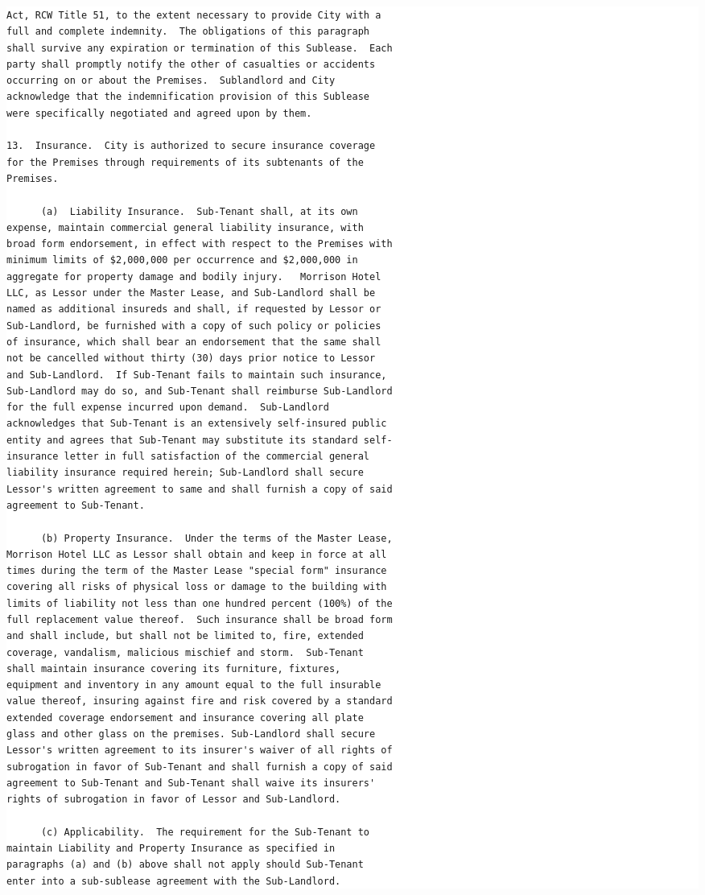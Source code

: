     Act, RCW Title 51, to the extent necessary to provide City with a  
    full and complete indemnity.  The obligations of this paragraph  
    shall survive any expiration or termination of this Sublease.  Each  
    party shall promptly notify the other of casualties or accidents  
    occurring on or about the Premises.  Sublandlord and City  
    acknowledge that the indemnification provision of this Sublease  
    were specifically negotiated and agreed upon by them.  
  
    13.  Insurance.  City is authorized to secure insurance coverage  
    for the Premises through requirements of its subtenants of the  
    Premises.  
  
          (a)  Liability Insurance.  Sub-Tenant shall, at its own  
    expense, maintain commercial general liability insurance, with  
    broad form endorsement, in effect with respect to the Premises with  
    minimum limits of $2,000,000 per occurrence and $2,000,000 in  
    aggregate for property damage and bodily injury.   Morrison Hotel  
    LLC, as Lessor under the Master Lease, and Sub-Landlord shall be  
    named as additional insureds and shall, if requested by Lessor or  
    Sub-Landlord, be furnished with a copy of such policy or policies  
    of insurance, which shall bear an endorsement that the same shall  
    not be cancelled without thirty (30) days prior notice to Lessor  
    and Sub-Landlord.  If Sub-Tenant fails to maintain such insurance,  
    Sub-Landlord may do so, and Sub-Tenant shall reimburse Sub-Landlord  
    for the full expense incurred upon demand.  Sub-Landlord  
    acknowledges that Sub-Tenant is an extensively self-insured public  
    entity and agrees that Sub-Tenant may substitute its standard self-  
    insurance letter in full satisfaction of the commercial general  
    liability insurance required herein; Sub-Landlord shall secure  
    Lessor's written agreement to same and shall furnish a copy of said  
    agreement to Sub-Tenant.  
  
          (b) Property Insurance.  Under the terms of the Master Lease,  
    Morrison Hotel LLC as Lessor shall obtain and keep in force at all  
    times during the term of the Master Lease "special form" insurance  
    covering all risks of physical loss or damage to the building with  
    limits of liability not less than one hundred percent (100%) of the  
    full replacement value thereof.  Such insurance shall be broad form  
    and shall include, but shall not be limited to, fire, extended  
    coverage, vandalism, malicious mischief and storm.  Sub-Tenant  
    shall maintain insurance covering its furniture, fixtures,  
    equipment and inventory in any amount equal to the full insurable  
    value thereof, insuring against fire and risk covered by a standard  
    extended coverage endorsement and insurance covering all plate  
    glass and other glass on the premises. Sub-Landlord shall secure  
    Lessor's written agreement to its insurer's waiver of all rights of  
    subrogation in favor of Sub-Tenant and shall furnish a copy of said  
    agreement to Sub-Tenant and Sub-Tenant shall waive its insurers'  
    rights of subrogation in favor of Lessor and Sub-Landlord.  
  
          (c) Applicability.  The requirement for the Sub-Tenant to  
    maintain Liability and Property Insurance as specified in  
    paragraphs (a) and (b) above shall not apply should Sub-Tenant  
    enter into a sub-sublease agreement with the Sub-Landlord.  
  